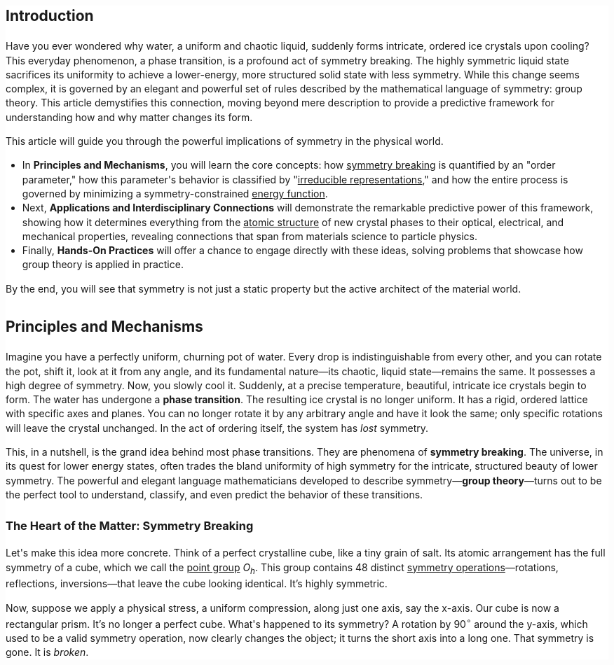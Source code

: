 ## Introduction
Have you ever wondered why water, a uniform and chaotic liquid, suddenly forms intricate, ordered ice crystals upon cooling? This everyday phenomenon, a phase transition, is a profound act of symmetry breaking. The highly symmetric liquid state sacrifices its uniformity to achieve a lower-energy, more structured solid state with less symmetry. While this change seems complex, it is governed by an elegant and powerful set of rules described by the mathematical language of symmetry: group theory. This article demystifies this connection, moving beyond mere description to provide a predictive framework for understanding how and why matter changes its form.

This article will guide you through the powerful implications of symmetry in the physical world.
- In **Principles and Mechanisms**, you will learn the core concepts: how [symmetry breaking](@article_id:142568) is quantified by an "order parameter," how this parameter's behavior is classified by "[irreducible representations](@article_id:137690)," and how the entire process is governed by minimizing a symmetry-constrained [energy function](@article_id:173198).
- Next, **Applications and Interdisciplinary Connections** will demonstrate the remarkable predictive power of this framework, showing how it determines everything from the [atomic structure](@article_id:136696) of new crystal phases to their optical, electrical, and mechanical properties, revealing connections that span from materials science to particle physics.
- Finally, **Hands-On Practices** will offer a chance to engage directly with these ideas, solving problems that showcase how group theory is applied in practice.

By the end, you will see that symmetry is not just a static property but the active architect of the material world.

## Principles and Mechanisms

Imagine you have a perfectly uniform, churning pot of water. Every drop is indistinguishable from every other, and you can rotate the pot, shift it, look at it from any angle, and its fundamental nature—its chaotic, liquid state—remains the same. It possesses a high degree of symmetry. Now, you slowly cool it. Suddenly, at a precise temperature, beautiful, intricate ice crystals begin to form. The water has undergone a **phase transition**. The resulting ice crystal is no longer uniform. It has a rigid, ordered lattice with specific axes and planes. You can no longer rotate it by any arbitrary angle and have it look the same; only specific rotations will leave the crystal unchanged. In the act of ordering itself, the system has *lost* symmetry.

This, in a nutshell, is the grand idea behind most phase transitions. They are phenomena of **symmetry breaking**. The universe, in its quest for lower energy states, often trades the bland uniformity of high symmetry for the intricate, structured beauty of lower symmetry. The powerful and elegant language mathematicians developed to describe symmetry—**group theory**—turns out to be the perfect tool to understand, classify, and even predict the behavior of these transitions.

### The Heart of the Matter: Symmetry Breaking

Let's make this idea more concrete. Think of a perfect crystalline cube, like a tiny grain of salt. Its atomic arrangement has the full symmetry of a cube, which we call the [point group](@article_id:144508) $O_h$. This group contains 48 distinct [symmetry operations](@article_id:142904)—rotations, reflections, inversions—that leave the cube looking identical. It’s highly symmetric.

Now, suppose we apply a physical stress, a uniform compression, along just one axis, say the x-axis. Our cube is now a rectangular prism. It’s no longer a perfect cube. What's happened to its symmetry? A rotation by $90^\circ$ around the y-axis, which used to be a valid symmetry operation, now clearly changes the object; it turns the short axis into a long one. That symmetry is gone. It is *broken*.

